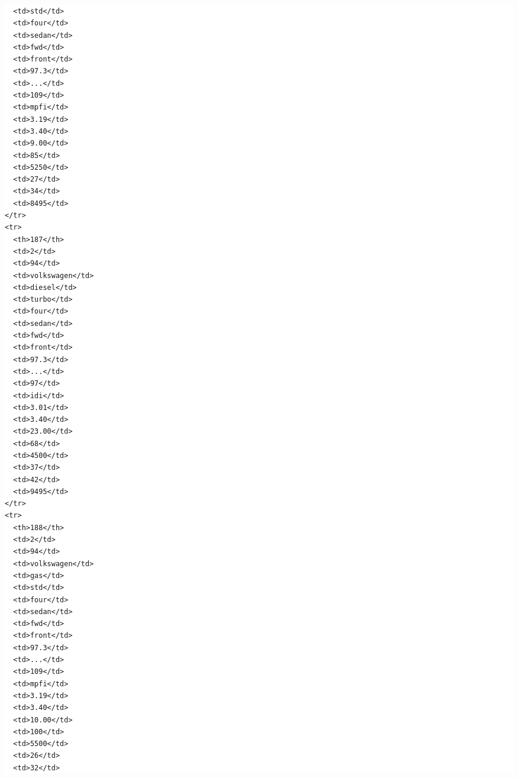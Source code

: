       <td>std</td>
      <td>four</td>
      <td>sedan</td>
      <td>fwd</td>
      <td>front</td>
      <td>97.3</td>
      <td>...</td>
      <td>109</td>
      <td>mpfi</td>
      <td>3.19</td>
      <td>3.40</td>
      <td>9.00</td>
      <td>85</td>
      <td>5250</td>
      <td>27</td>
      <td>34</td>
      <td>8495</td>
    </tr>
    <tr>
      <th>187</th>
      <td>2</td>
      <td>94</td>
      <td>volkswagen</td>
      <td>diesel</td>
      <td>turbo</td>
      <td>four</td>
      <td>sedan</td>
      <td>fwd</td>
      <td>front</td>
      <td>97.3</td>
      <td>...</td>
      <td>97</td>
      <td>idi</td>
      <td>3.01</td>
      <td>3.40</td>
      <td>23.00</td>
      <td>68</td>
      <td>4500</td>
      <td>37</td>
      <td>42</td>
      <td>9495</td>
    </tr>
    <tr>
      <th>188</th>
      <td>2</td>
      <td>94</td>
      <td>volkswagen</td>
      <td>gas</td>
      <td>std</td>
      <td>four</td>
      <td>sedan</td>
      <td>fwd</td>
      <td>front</td>
      <td>97.3</td>
      <td>...</td>
      <td>109</td>
      <td>mpfi</td>
      <td>3.19</td>
      <td>3.40</td>
      <td>10.00</td>
      <td>100</td>
      <td>5500</td>
      <td>26</td>
      <td>32</td>